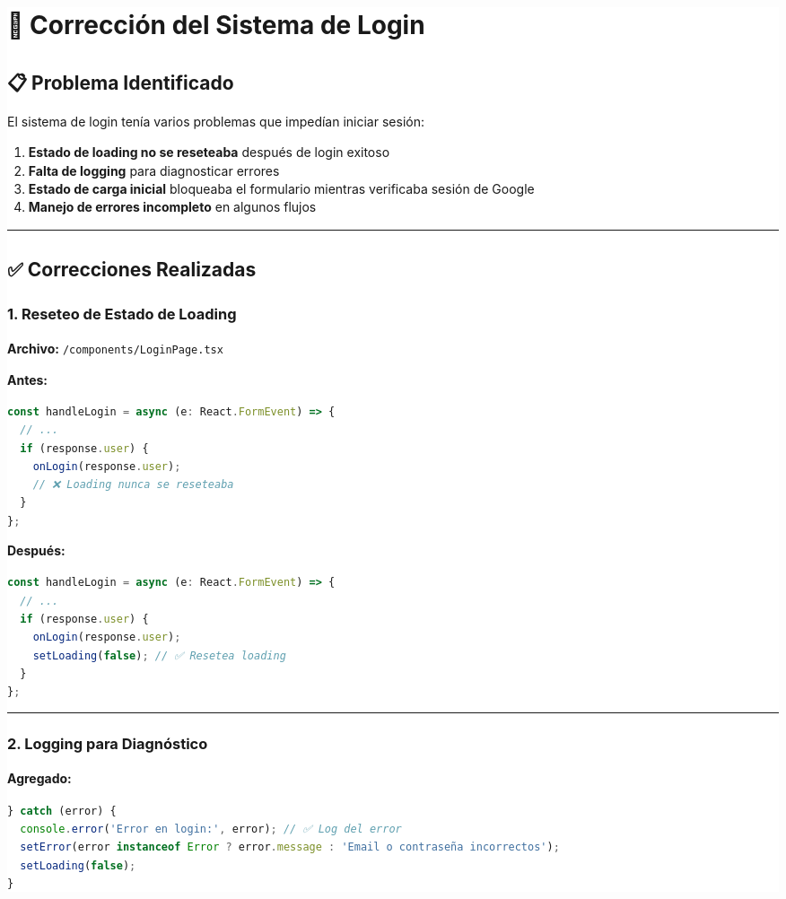 # 🔧 Corrección del Sistema de Login

## 📋 Problema Identificado

El sistema de login tenía varios problemas que impedían iniciar sesión:

1. **Estado de loading no se reseteaba** después de login exitoso
2. **Falta de logging** para diagnosticar errores
3. **Estado de carga inicial** bloqueaba el formulario mientras verificaba sesión de Google
4. **Manejo de errores incompleto** en algunos flujos

---

## ✅ Correcciones Realizadas

### 1. Reseteo de Estado de Loading

**Archivo:** `/components/LoginPage.tsx`

**Antes:**
```typescript
const handleLogin = async (e: React.FormEvent) => {
  // ...
  if (response.user) {
    onLogin(response.user);
    // ❌ Loading nunca se reseteaba
  }
};
```

**Después:**
```typescript
const handleLogin = async (e: React.FormEvent) => {
  // ...
  if (response.user) {
    onLogin(response.user);
    setLoading(false); // ✅ Resetea loading
  }
};
```

---

### 2. Logging para Diagnóstico

**Agregado:**
```typescript
} catch (error) {
  console.error('Error en login:', error); // ✅ Log del error
  setError(error instanceof Error ? error.message : 'Email o contraseña incorrectos');
  setLoading(false);
}
```
